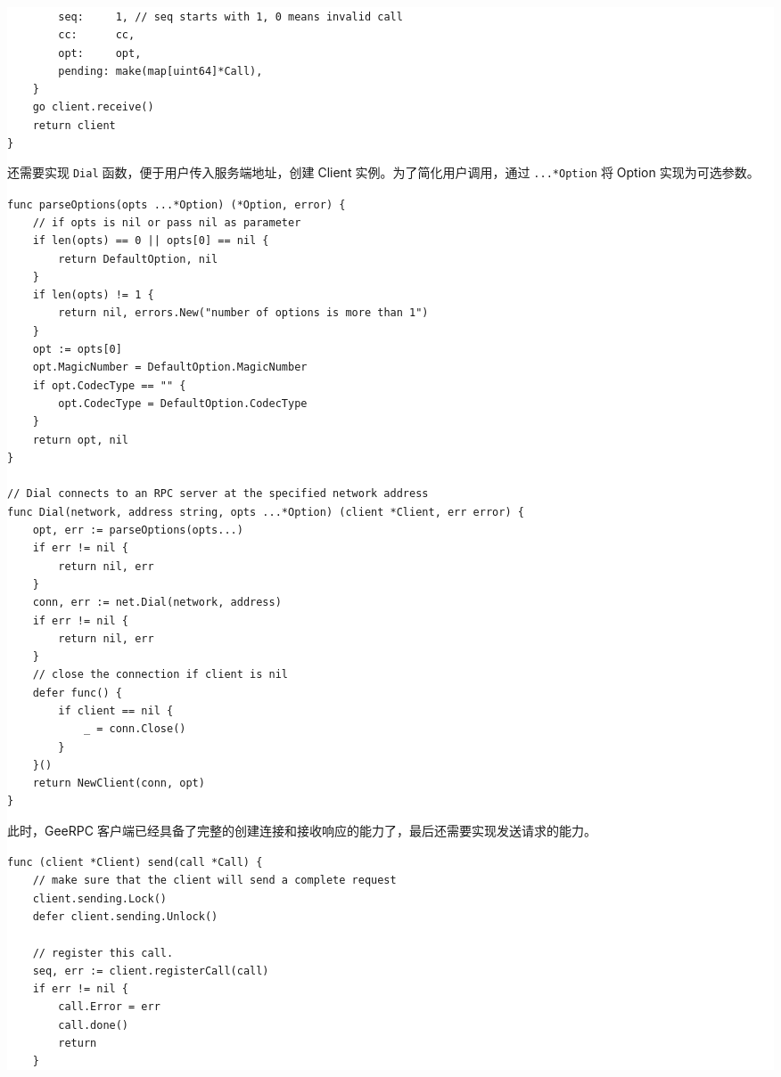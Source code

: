 ```
		seq:     1, // seq starts with 1, 0 means invalid call
		cc:      cc,
		opt:     opt,
		pending: make(map[uint64]*Call),
	}
	go client.receive()
	return client
}
```

还需要实现 `Dial` 函数，便于用户传入服务端地址，创建 Client 实例。为了简化用户调用，通过 `...*Option` 将 Option 实现为可选参数。

```
func parseOptions(opts ...*Option) (*Option, error) {
	// if opts is nil or pass nil as parameter
	if len(opts) == 0 || opts[0] == nil {
		return DefaultOption, nil
	}
	if len(opts) != 1 {
		return nil, errors.New("number of options is more than 1")
	}
	opt := opts[0]
	opt.MagicNumber = DefaultOption.MagicNumber
	if opt.CodecType == "" {
		opt.CodecType = DefaultOption.CodecType
	}
	return opt, nil
}

// Dial connects to an RPC server at the specified network address
func Dial(network, address string, opts ...*Option) (client *Client, err error) {
	opt, err := parseOptions(opts...)
	if err != nil {
		return nil, err
	}
	conn, err := net.Dial(network, address)
	if err != nil {
		return nil, err
	}
	// close the connection if client is nil
	defer func() {
		if client == nil {
			_ = conn.Close()
		}
	}()
	return NewClient(conn, opt)
}
```

此时，GeeRPC 客户端已经具备了完整的创建连接和接收响应的能力了，最后还需要实现发送请求的能力。

```
func (client *Client) send(call *Call) {
	// make sure that the client will send a complete request
	client.sending.Lock()
	defer client.sending.Unlock()

	// register this call.
	seq, err := client.registerCall(call)
	if err != nil {
		call.Error = err
		call.done()
		return
	}

```